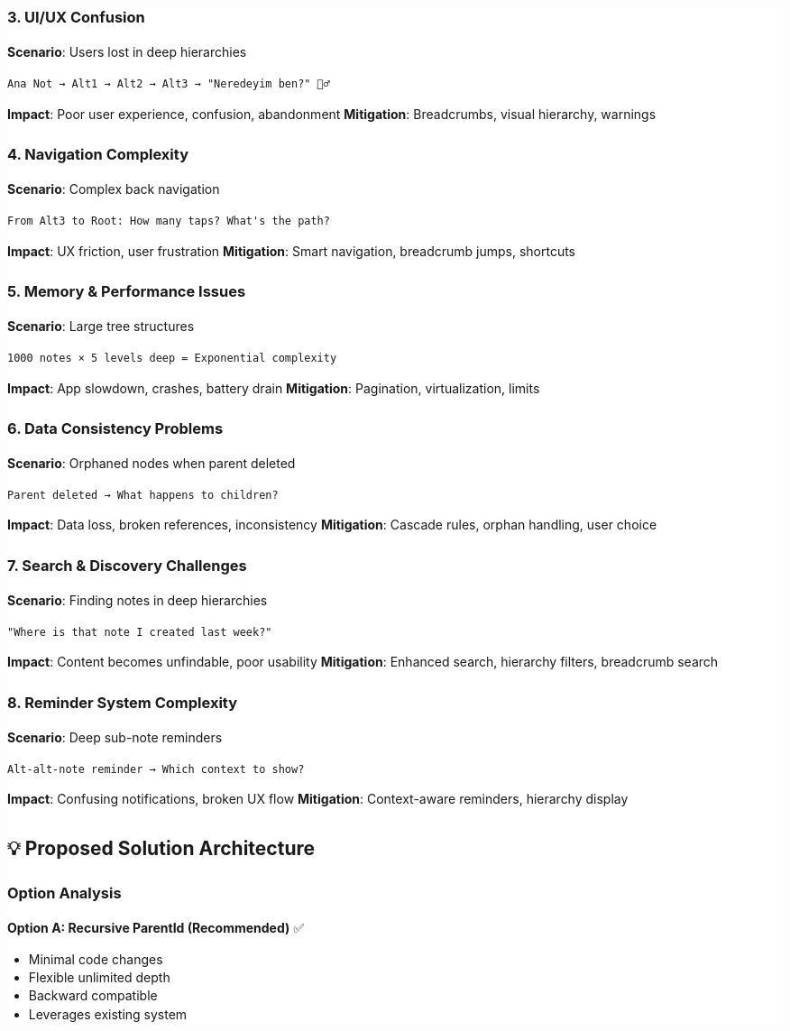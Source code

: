 ### 3. UI/UX Confusion
**Scenario**: Users lost in deep hierarchies
```
Ana Not → Alt1 → Alt2 → Alt3 → "Neredeyim ben?" 🤷‍♂️
```
**Impact**: Poor user experience, confusion, abandonment
**Mitigation**: Breadcrumbs, visual hierarchy, warnings

### 4. Navigation Complexity
**Scenario**: Complex back navigation
```
From Alt3 to Root: How many taps? What's the path?
```
**Impact**: UX friction, user frustration
**Mitigation**: Smart navigation, breadcrumb jumps, shortcuts

### 5. Memory & Performance Issues
**Scenario**: Large tree structures
```
1000 notes × 5 levels deep = Exponential complexity
```
**Impact**: App slowdown, crashes, battery drain
**Mitigation**: Pagination, virtualization, limits

### 6. Data Consistency Problems
**Scenario**: Orphaned nodes when parent deleted
```
Parent deleted → What happens to children?
```
**Impact**: Data loss, broken references, inconsistency
**Mitigation**: Cascade rules, orphan handling, user choice

### 7. Search & Discovery Challenges
**Scenario**: Finding notes in deep hierarchies
```
"Where is that note I created last week?"
```
**Impact**: Content becomes unfindable, poor usability
**Mitigation**: Enhanced search, hierarchy filters, breadcrumb search

### 8. Reminder System Complexity
**Scenario**: Deep sub-note reminders
```
Alt-alt-note reminder → Which context to show?
```
**Impact**: Confusing notifications, broken UX flow
**Mitigation**: Context-aware reminders, hierarchy display

## 💡 Proposed Solution Architecture

### Option Analysis
**Option A: Recursive ParentId (Recommended)** ✅
- Minimal code changes
- Flexible unlimited depth
- Backward compatible
- Leverages existing system

